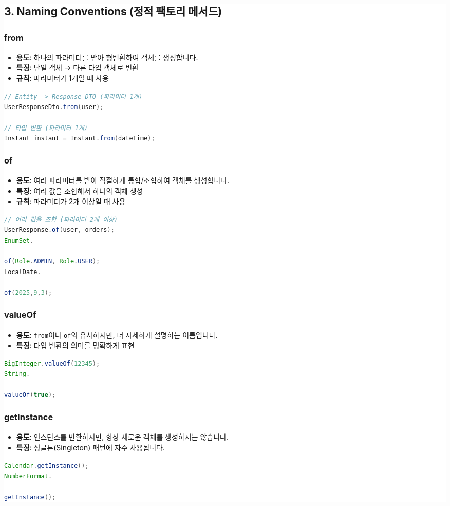 
## 3. Naming Conventions (정적 팩토리 메서드)

### from

* **용도**: 하나의 파라미터를 받아 형변환하여 객체를 생성합니다.
* **특징**: 단일 객체 → 다른 타입 객체로 변환
* **규칙**: 파라미터가 1개일 때 사용

```java
// Entity -> Response DTO (파라미터 1개)
UserResponseDto.from(user);

// 타입 변환 (파라미터 1개)
Instant instant = Instant.from(dateTime);
```

### of

* **용도**: 여러 파라미터를 받아 적절하게 통합/조합하여 객체를 생성합니다.
* **특징**: 여러 값을 조합해서 하나의 객체 생성
* **규칙**: 파라미터가 2개 이상일 때 사용

```java
// 여러 값을 조합 (파라미터 2개 이상)
UserResponse.of(user, orders);
EnumSet.

of(Role.ADMIN, Role.USER);
LocalDate.

of(2025,9,3);
```

### valueOf

* **용도**: `from`이나 `of`와 유사하지만, 더 자세하게 설명하는 이름입니다.
* **특징**: 타입 변환의 의미를 명확하게 표현

```java
BigInteger.valueOf(12345);
String.

valueOf(true);
```

### getInstance

* **용도**: 인스턴스를 반환하지만, 항상 새로운 객체를 생성하지는 않습니다.
* **특징**: 싱글톤(Singleton) 패턴에 자주 사용됩니다.

```java
Calendar.getInstance();
NumberFormat.

getInstance();
```
